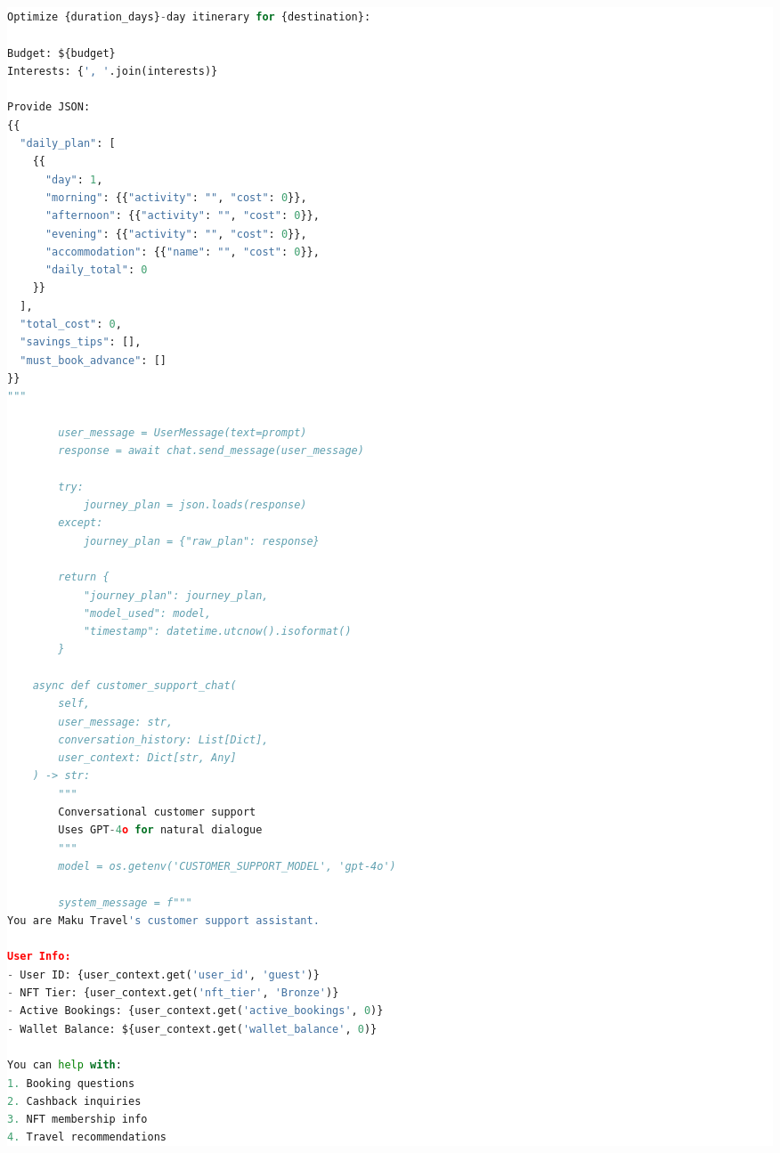 ```python
Optimize {duration_days}-day itinerary for {destination}:

Budget: ${budget}
Interests: {', '.join(interests)}

Provide JSON:
{{
  "daily_plan": [
    {{
      "day": 1,
      "morning": {{"activity": "", "cost": 0}},
      "afternoon": {{"activity": "", "cost": 0}},
      "evening": {{"activity": "", "cost": 0}},
      "accommodation": {{"name": "", "cost": 0}},
      "daily_total": 0
    }}
  ],
  "total_cost": 0,
  "savings_tips": [],
  "must_book_advance": []
}}
"""
        
        user_message = UserMessage(text=prompt)
        response = await chat.send_message(user_message)
        
        try:
            journey_plan = json.loads(response)
        except:
            journey_plan = {"raw_plan": response}
        
        return {
            "journey_plan": journey_plan,
            "model_used": model,
            "timestamp": datetime.utcnow().isoformat()
        }
    
    async def customer_support_chat(
        self,
        user_message: str,
        conversation_history: List[Dict],
        user_context: Dict[str, Any]
    ) -> str:
        """
        Conversational customer support
        Uses GPT-4o for natural dialogue
        """
        model = os.getenv('CUSTOMER_SUPPORT_MODEL', 'gpt-4o')
        
        system_message = f"""
You are Maku Travel's customer support assistant.

User Info:
- User ID: {user_context.get('user_id', 'guest')}
- NFT Tier: {user_context.get('nft_tier', 'Bronze')}
- Active Bookings: {user_context.get('active_bookings', 0)}
- Wallet Balance: ${user_context.get('wallet_balance', 0)}

You can help with:
1. Booking questions
2. Cashback inquiries
3. NFT membership info
4. Travel recommendations
```